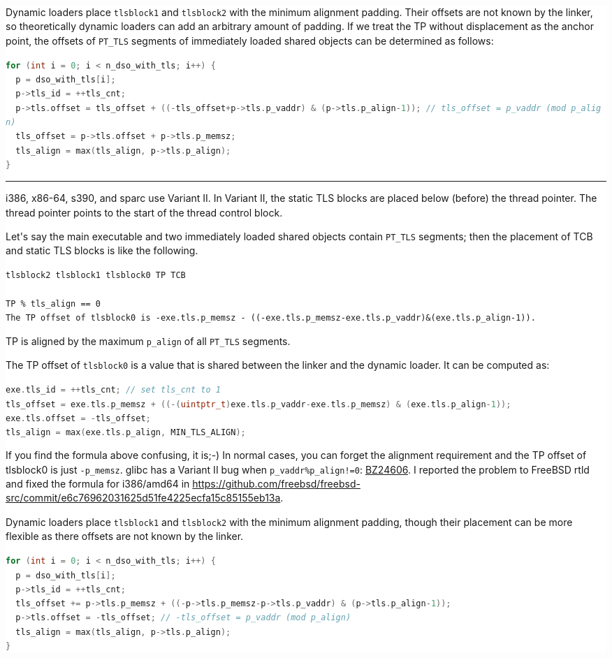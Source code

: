 Dynamic loaders place `tlsblock1` and `tlsblock2` with the minimum alignment padding.
Their offsets are not known by the linker, so theoretically dynamic loaders can add an arbitrary amount of padding.
If we treat the TP without displacement as the anchor point, the offsets of `PT_TLS` segments of immediately loaded shared objects can be determined as follows:
```c
for (int i = 0; i < n_dso_with_tls; i++) {
  p = dso_with_tls[i];
  p->tls_id = ++tls_cnt;
  p->tls.offset = tls_offset + ((-tls_offset+p->tls.p_vaddr) & (p->tls.p_align-1)); // tls_offset = p_vaddr (mod p_align)
  tls_offset = p->tls.offset + p->tls.p_memsz;
  tls_align = max(tls_align, p->tls.p_align);
}
```

---

i386, x86-64, s390, and sparc use Variant II. In Variant II, the static TLS blocks are placed below (before) the thread pointer. The thread pointer points to the start of the thread control block.

Let's say the main executable and two immediately loaded shared objects contain `PT_TLS` segments; then the placement of TCB and static TLS blocks is like the following.
```text
tlsblock2 tlsblock1 tlsblock0 TP TCB

TP % tls_align == 0
The TP offset of tlsblock0 is -exe.tls.p_memsz - ((-exe.tls.p_memsz-exe.tls.p_vaddr)&(exe.tls.p_align-1)).
```

TP is aligned by the maximum `p_align` of all `PT_TLS` segments.

The TP offset of `tlsblock0` is a value that is shared between the linker and the dynamic loader. It can be computed as:
```c
exe.tls_id = ++tls_cnt; // set tls_cnt to 1
tls_offset = exe.tls.p_memsz + ((-(uintptr_t)exe.tls.p_vaddr-exe.tls.p_memsz) & (exe.tls.p_align-1));
exe.tls.offset = -tls_offset;
tls_align = max(exe.tls.p_align, MIN_TLS_ALIGN);
```

If you find the formula above confusing, it is;-) In normal cases, you can forget the alignment requirement and the TP offset of tlsblock0 is just `-p_memsz`.
glibc has a Variant II bug when `p_vaddr%p_align!=0`: [BZ24606](https://sourceware.org/bugzilla/show_bug.cgi?id=24606).
I reported the problem to FreeBSD rtld and fixed the formula for i386/amd64 in <https://github.com/freebsd/freebsd-src/commit/e6c76962031625d51fe4225ecfa15c85155eb13a>.

Dynamic loaders place `tlsblock1` and `tlsblock2` with the minimum alignment padding, though their placement can be more flexible as there offsets are not known by the linker.
```c
for (int i = 0; i < n_dso_with_tls; i++) {
  p = dso_with_tls[i];
  p->tls_id = ++tls_cnt;
  tls_offset += p->tls.p_memsz + ((-p->tls.p_memsz-p->tls.p_vaddr) & (p->tls.p_align-1));
  p->tls.offset = -tls_offset; // -tls_offset = p_vaddr (mod p_align)
  tls_align = max(tls_align, p->tls.p_align);
}
```


[1]: https://code.woboq.org/llvm/compiler-rt/lib/sanitizer_common/sanitizer_stoptheworld_linux_libcdep.cpp.html#144